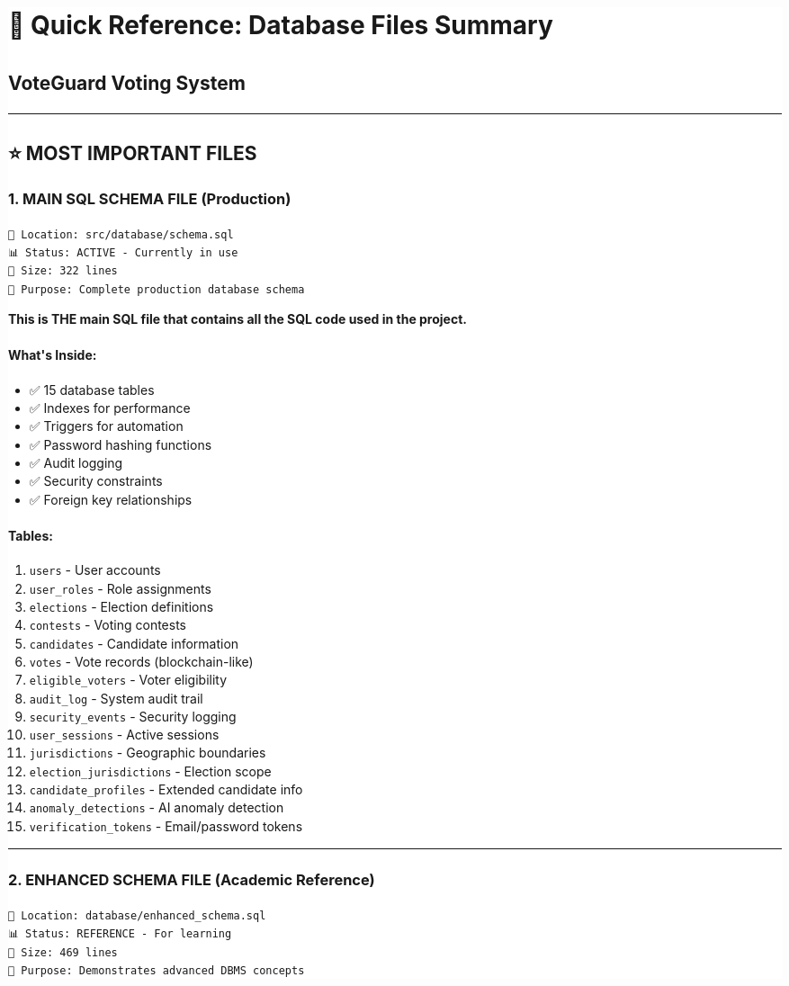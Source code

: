 # 🎯 Quick Reference: Database Files Summary
## VoteGuard Voting System

---

## ⭐ MOST IMPORTANT FILES

### 1. **MAIN SQL SCHEMA FILE** (Production)

```
📁 Location: src/database/schema.sql
📊 Status: ACTIVE - Currently in use
📏 Size: 322 lines
🎯 Purpose: Complete production database schema
```

**This is THE main SQL file that contains all the SQL code used in the project.**

#### What's Inside:
- ✅ 15 database tables
- ✅ Indexes for performance
- ✅ Triggers for automation
- ✅ Password hashing functions
- ✅ Audit logging
- ✅ Security constraints
- ✅ Foreign key relationships

#### Tables:
1. `users` - User accounts
2. `user_roles` - Role assignments
3. `elections` - Election definitions
4. `contests` - Voting contests
5. `candidates` - Candidate information
6. `votes` - Vote records (blockchain-like)
7. `eligible_voters` - Voter eligibility
8. `audit_log` - System audit trail
9. `security_events` - Security logging
10. `user_sessions` - Active sessions
11. `jurisdictions` - Geographic boundaries
12. `election_jurisdictions` - Election scope
13. `candidate_profiles` - Extended candidate info
14. `anomaly_detections` - AI anomaly detection
15. `verification_tokens` - Email/password tokens

---

### 2. **ENHANCED SCHEMA FILE** (Academic Reference)

```
📁 Location: database/enhanced_schema.sql
📊 Status: REFERENCE - For learning
📏 Size: 469 lines
🎯 Purpose: Demonstrates advanced DBMS concepts
```

